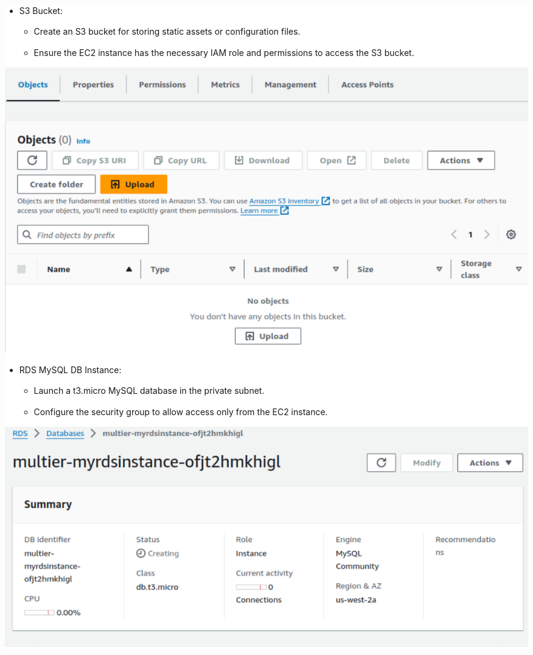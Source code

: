   + S3 Bucket:
    
       + Create an S3 bucket for storing static assets or configuration files.
    
       + Ensure the EC2 instance has the necessary IAM role and permissions to access the S3 bucket.
 
![alt text](<images/Screenshot from 2024-08-30 15-23-52.png>)


+ RDS MySQL DB Instance:
    
    + Launch a t3.micro MySQL database in the private subnet.
    
    + Configure the security group to allow access only from the EC2 instance.

![alt text](<images/Screenshot from 2024-08-30 15-22-57.png>)
